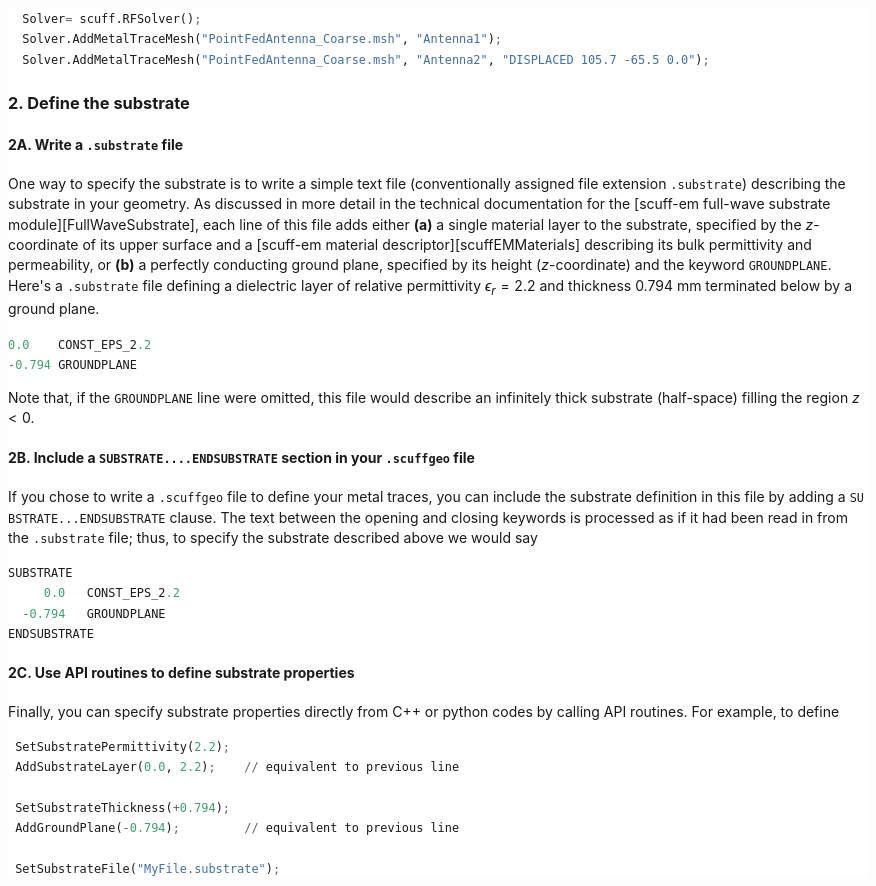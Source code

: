 ```python
  Solver= scuff.RFSolver();
  Solver.AddMetalTraceMesh("PointFedAntenna_Coarse.msh", "Antenna1");
  Solver.AddMetalTraceMesh("PointFedAntenna_Coarse.msh", "Antenna2", "DISPLACED 105.7 -65.5 0.0");
```

### 2. Define the substrate

#### 2A. Write a `.substrate` file

One way to specify the substrate is to write a simple text file (conventionally 
assigned file extension `.substrate`) describing the substrate in your geometry.
As discussed in more detail in the technical documentation for the 
[<span class=SC>scuff-em</span> full-wave substrate module][FullWaveSubstrate],
each line of this file adds either **(a)** a single material layer to the substrate,
specified by the $z$-coordinate of its upper surface and a
[<span class=SC>scuff-em</span> material descriptor][scuffEMMaterials] describing
its bulk permittivity and permeability, or **(b)** a perfectly conducting ground plane,
specified by its height ($z$-coordinate) and the keyword `GROUNDPLANE`.
Here's a `.substrate` file defining a dielectric layer of relative
permittivity $\epsilon_r = 2.2$ and thickness 0.794 mm terminated 
below by a ground plane.

```python
0.0    CONST_EPS_2.2
-0.794 GROUNDPLANE
```

Note that, if the `GROUNDPLANE` line were omitted, this file would
describe an infinitely thick substrate (half-space) filling the region $z<0$.

#### 2B. Include a `SUBSTRATE....ENDSUBSTRATE` section in your `.scuffgeo` file

If you chose to write a `.scuffgeo` file to define your metal traces, you can
include the substrate definition in this file by adding a `SUBSTRATE...ENDSUBSTRATE`
clause. The text between the opening and closing keywords is processed
as if it had been read in from the `.substrate` file; thus, to specify the 
substrate described above we would say

```python
SUBSTRATE
     0.0   CONST_EPS_2.2
  -0.794   GROUNDPLANE
ENDSUBSTRATE
```

#### 2C. Use API routines to define substrate properties

Finally, you can specify substrate properties directly from C++ or
python codes by calling API routines. For example, to define

```python
 SetSubstratePermittivity(2.2);
 AddSubstrateLayer(0.0, 2.2);    // equivalent to previous line

 SetSubstrateThickness(+0.794);
 AddGroundPlane(-0.794);         // equivalent to previous line

 SetSubstrateFile("MyFile.substrate");
```
